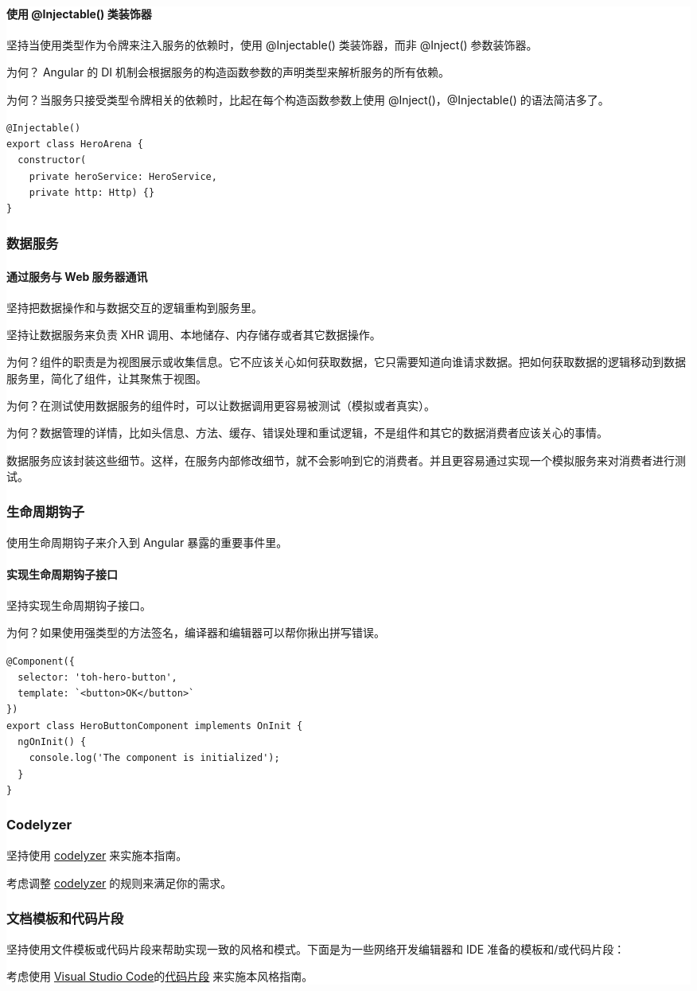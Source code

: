 #### 使用 @Injectable() 类装饰器
坚持当使用类型作为令牌来注入服务的依赖时，使用 @Injectable() 类装饰器，而非 @Inject() 参数装饰器。

为何？ Angular 的 DI 机制会根据服务的构造函数参数的声明类型来解析服务的所有依赖。

为何？当服务只接受类型令牌相关的依赖时，比起在每个构造函数参数上使用 @Inject()，@Injectable() 的语法简洁多了。

```
@Injectable()
export class HeroArena {
  constructor(
    private heroService: HeroService,
    private http: Http) {}
}
```

### 数据服务
#### 通过服务与 Web 服务器通讯
坚持把数据操作和与数据交互的逻辑重构到服务里。

坚持让数据服务来负责 XHR 调用、本地储存、内存储存或者其它数据操作。

为何？组件的职责是为视图展示或收集信息。它不应该关心如何获取数据，它只需要知道向谁请求数据。把如何获取数据的逻辑移动到数据服务里，简化了组件，让其聚焦于视图。

为何？在测试使用数据服务的组件时，可以让数据调用更容易被测试（模拟或者真实）。

为何？数据管理的详情，比如头信息、方法、缓存、错误处理和重试逻辑，不是组件和其它的数据消费者应该关心的事情。

数据服务应该封装这些细节。这样，在服务内部修改细节，就不会影响到它的消费者。并且更容易通过实现一个模拟服务来对消费者进行测试。

### 生命周期钩子
使用生命周期钩子来介入到 Angular 暴露的重要事件里。

#### 实现生命周期钩子接口
坚持实现生命周期钩子接口。

为何？如果使用强类型的方法签名，编译器和编辑器可以帮你揪出拼写错误。

```
@Component({
  selector: 'toh-hero-button',
  template: `<button>OK</button>`
})
export class HeroButtonComponent implements OnInit {
  ngOnInit() {
    console.log('The component is initialized');
  }
}
```

### Codelyzer
坚持使用 [codelyzer](https://www.npmjs.com/package/codelyzer_blank) 来实施本指南。

考虑调整 [codelyzer](https://www.npmjs.com/package/codelyzer_blank) 的规则来满足你的需求。

### 文档模板和代码片段
坚持使用文件模板或代码片段来帮助实现一致的风格和模式。下面是为一些网络开发编辑器和 IDE 准备的模板和/或代码片段：

考虑使用 [Visual Studio Code](https://code.visualstudio.com?_blank)的[代码片段](https://marketplace.visualstudio.com/items?itemName=johnpapa.Angular2_blank) 来实施本风格指南。